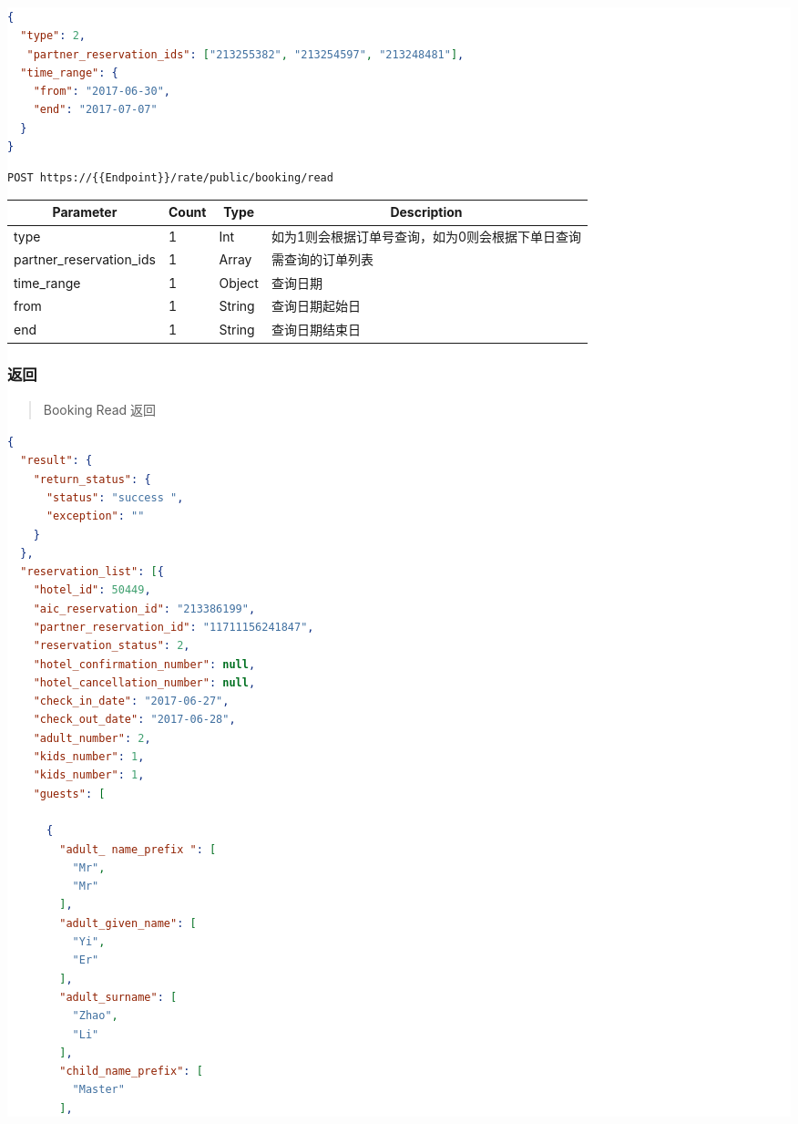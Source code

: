 ```json
{
  "type": 2,
   "partner_reservation_ids": ["213255382", "213254597", "213248481"],
  "time_range": {
    "from": "2017-06-30",
    "end": "2017-07-07"
  }
}
```
`POST https://{{Endpoint}}/rate/public/booking/read`

| Parameter               | Count | Type   | Description                                                  |
| ----------------------- | ----- | ------ | ------------------------------------------------------------ |
| type                    | 1     | Int    | 如为1则会根据订单号查询，如为0则会根据下单日查询 |
| partner_reservation_ids | 1     | Array  | 需查询的订单列表                         |
| time_range              | 1     | Object | 查询日期                   |
| from                    | 1     | String | 查询日期起始日                                 |
| end                     | 1     | String | 查询日期结束日                                    |

### 返回

> Booking Read 返回

```json
{
  "result": {
    "return_status": {
      "status": "success ",
      "exception": ""
    }
  },
  "reservation_list": [{
    "hotel_id": 50449,
    "aic_reservation_id": "213386199",
    "partner_reservation_id": "11711156241847",
    "reservation_status": 2,
    "hotel_confirmation_number": null,
    "hotel_cancellation_number": null,
    "check_in_date": "2017-06-27",
    "check_out_date": "2017-06-28",
    "adult_number": 2,
    "kids_number": 1,
    "kids_number": 1,
    "guests": [

      {
        "adult_ name_prefix ": [
          "Mr",
          "Mr"
        ],
        "adult_given_name": [
          "Yi",
          "Er"
        ],
        "adult_surname": [
          "Zhao",
          "Li"
        ],
        "child_name_prefix": [
          "Master"
        ],
```